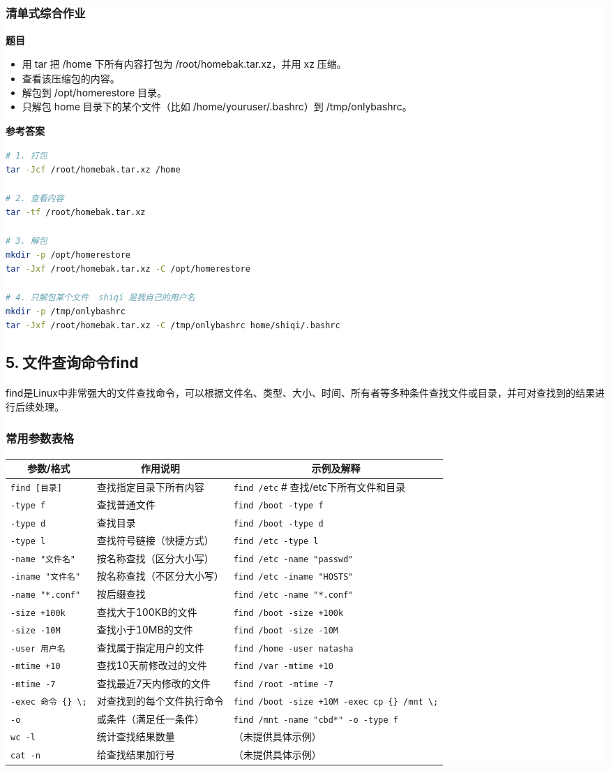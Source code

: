 ### 清单式综合作业
**题目**

* 用 tar 把 /home 下所有内容打包为 /root/homebak.tar.xz，并用 xz 压缩。
* 查看该压缩包的内容。
* 解包到 /opt/homerestore 目录。
* 只解包 home 目录下的某个文件（比如 /home/youruser/.bashrc）到 /tmp/onlybashrc。

**参考答案**

```bash
# 1. 打包
tar -Jcf /root/homebak.tar.xz /home

# 2. 查看内容
tar -tf /root/homebak.tar.xz

# 3. 解包
mkdir -p /opt/homerestore
tar -Jxf /root/homebak.tar.xz -C /opt/homerestore

# 4. 只解包某个文件  shiqi 是我自己的用户名
mkdir -p /tmp/onlybashrc
tar -Jxf /root/homebak.tar.xz -C /tmp/onlybashrc home/shiqi/.bashrc

```

## 5. 文件查询命令find
find是Linux中非常强大的文件查找命令，可以根据文件名、类型、大小、时间、所有者等多种条件查找文件或目录，并可对查找到的结果进行后续处理。

### 常用参数表格
| 参数/格式                          | 作用说明                              | 示例及解释                                      |
|------------------------------------|--------------------------------------|------------------------------------------------|
| `find [目录]`                      | 查找指定目录下所有内容                | `find /etc` # 查找/etc下所有文件和目录         |
| `-type f`                          | 查找普通文件                         | `find /boot -type f`                          |
| `-type d`                          | 查找目录                             | `find /boot -type d`                          |
| `-type l`                          | 查找符号链接（快捷方式）             | `find /etc -type l`                           |
| `-name "文件名"`                   | 按名称查找（区分大小写）             | `find /etc -name "passwd"`                    |
| `-iname "文件名"`                  | 按名称查找（不区分大小写）           | `find /etc -iname "HOSTS"`                    |
| `-name "*.conf"`                   | 按后缀查找                           | `find /etc -name "*.conf"`                    |
| `-size +100k`                      | 查找大于100KB的文件                  | `find /boot -size +100k`                      |
| `-size -10M`                       | 查找小于10MB的文件                   | `find /boot -size -10M`                       |
| `-user 用户名`                     | 查找属于指定用户的文件               | `find /home -user natasha`                    |
| `-mtime +10`                       | 查找10天前修改过的文件               | `find /var -mtime +10`                        |
| `-mtime -7`                        | 查找最近7天内修改的文件              | `find /root -mtime -7`                        |
| `-exec 命令 {} \;`                 | 对查找到的每个文件执行命令           | `find /boot -size +10M -exec cp {} /mnt \;`   |
| `-o`                               | 或条件（满足任一条件）               | `find /mnt -name "cbd*" -o -type f`          |
| `wc -l`                            | 统计查找结果数量                     | （未提供具体示例）                            |
| `cat -n`                           | 给查找结果加行号                     | （未提供具体示例）                            |
